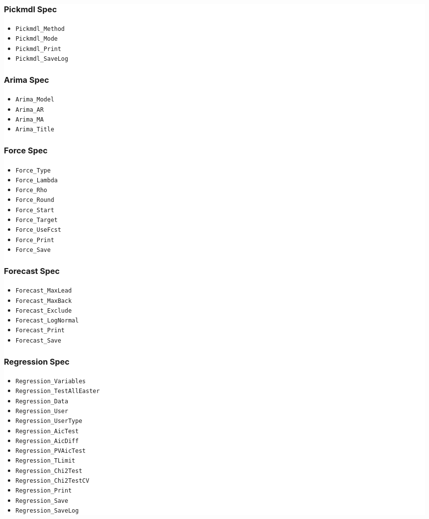
### Pickmdl Spec

* `Pickmdl_Method`
* `Pickmdl_Mode`
* `Pickmdl_Print`
* `Pickmdl_SaveLog`


### Arima Spec 

* `Arima_Model`
* `Arima_AR`
* `Arima_MA`
* `Arima_Title`

### Force Spec

* `Force_Type`
* `Force_Lambda`
* `Force_Rho`
* `Force_Round`
* `Force_Start`
* `Force_Target`
* `Force_UseFcst`
* `Force_Print`
* `Force_Save`

### Forecast Spec

* `Forecast_MaxLead`
* `Forecast_MaxBack`
* `Forecast_Exclude`
* `Forecast_LogNormal`
* `Forecast_Print`
* `Forecast_Save`

### Regression Spec

* `Regression_Variables`
* `Regression_TestAllEaster`
* `Regression_Data`
* `Regression_User`
* `Regression_UserType`
* `Regression_AicTest`
* `Regression_AicDiff`
* `Regression_PVAicTest`
* `Regression_TLimit`
* `Regression_Chi2Test`
* `Regression_Chi2TestCV`
* `Regression_Print`
* `Regression_Save`
* `Regression_SaveLog`

